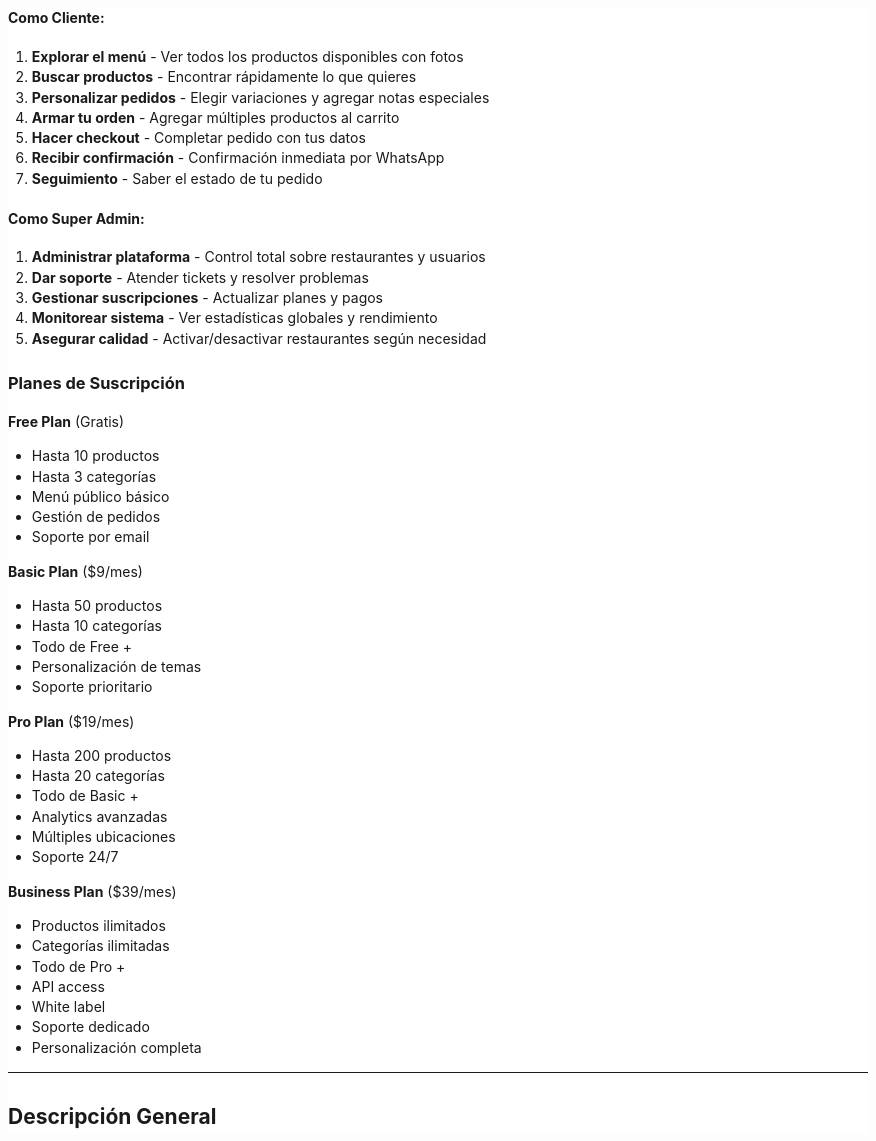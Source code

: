 #### Como Cliente:

1. **Explorar el menú** - Ver todos los productos disponibles con fotos
2. **Buscar productos** - Encontrar rápidamente lo que quieres
3. **Personalizar pedidos** - Elegir variaciones y agregar notas especiales
4. **Armar tu orden** - Agregar múltiples productos al carrito
5. **Hacer checkout** - Completar pedido con tus datos
6. **Recibir confirmación** - Confirmación inmediata por WhatsApp
7. **Seguimiento** - Saber el estado de tu pedido

#### Como Super Admin:

1. **Administrar plataforma** - Control total sobre restaurantes y usuarios
2. **Dar soporte** - Atender tickets y resolver problemas
3. **Gestionar suscripciones** - Actualizar planes y pagos
4. **Monitorear sistema** - Ver estadísticas globales y rendimiento
5. **Asegurar calidad** - Activar/desactivar restaurantes según necesidad

### Planes de Suscripción

**Free Plan** (Gratis)
- Hasta 10 productos
- Hasta 3 categorías
- Menú público básico
- Gestión de pedidos
- Soporte por email

**Basic Plan** ($9/mes)
- Hasta 50 productos
- Hasta 10 categorías
- Todo de Free +
- Personalización de temas
- Soporte prioritario

**Pro Plan** ($19/mes)
- Hasta 200 productos
- Hasta 20 categorías
- Todo de Basic +
- Analytics avanzadas
- Múltiples ubicaciones
- Soporte 24/7

**Business Plan** ($39/mes)
- Productos ilimitados
- Categorías ilimitadas
- Todo de Pro +
- API access
- White label
- Soporte dedicado
- Personalización completa

---

## Descripción General
